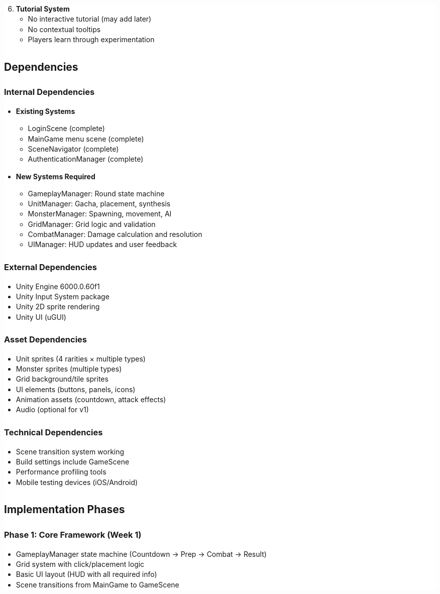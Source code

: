 6. **Tutorial System**
   - No interactive tutorial (may add later)
   - No contextual tooltips
   - Players learn through experimentation

## Dependencies

### Internal Dependencies
- **Existing Systems**
  - LoginScene (complete)
  - MainGame menu scene (complete)
  - SceneNavigator (complete)
  - AuthenticationManager (complete)

- **New Systems Required**
  - GameplayManager: Round state machine
  - UnitManager: Gacha, placement, synthesis
  - MonsterManager: Spawning, movement, AI
  - GridManager: Grid logic and validation
  - CombatManager: Damage calculation and resolution
  - UIManager: HUD updates and user feedback

### External Dependencies
- Unity Engine 6000.0.60f1
- Unity Input System package
- Unity 2D sprite rendering
- Unity UI (uGUI)

### Asset Dependencies
- Unit sprites (4 rarities × multiple types)
- Monster sprites (multiple types)
- Grid background/tile sprites
- UI elements (buttons, panels, icons)
- Animation assets (countdown, attack effects)
- Audio (optional for v1)

### Technical Dependencies
- Scene transition system working
- Build settings include GameScene
- Performance profiling tools
- Mobile testing devices (iOS/Android)

## Implementation Phases

### Phase 1: Core Framework (Week 1)
- GameplayManager state machine (Countdown → Prep → Combat → Result)
- Grid system with click/placement logic
- Basic UI layout (HUD with all required info)
- Scene transitions from MainGame to GameScene
